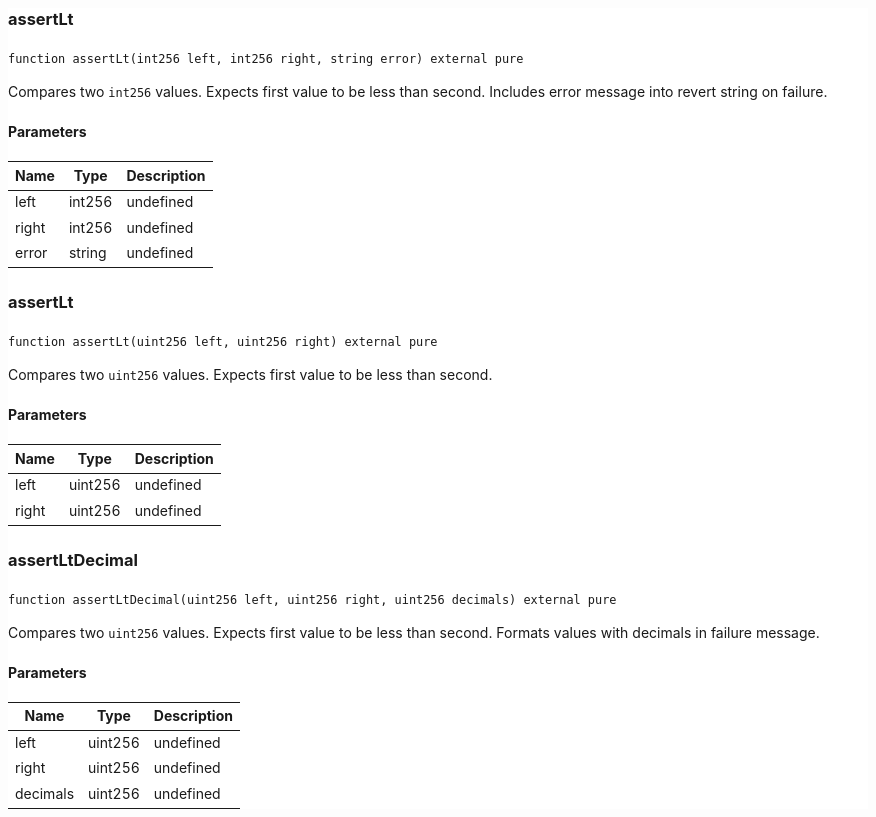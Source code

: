 ### assertLt

```solidity
function assertLt(int256 left, int256 right, string error) external pure
```

Compares two `int256` values. Expects first value to be less than second. Includes error message into revert string on failure.



#### Parameters

| Name | Type | Description |
|---|---|---|
| left | int256 | undefined |
| right | int256 | undefined |
| error | string | undefined |

### assertLt

```solidity
function assertLt(uint256 left, uint256 right) external pure
```

Compares two `uint256` values. Expects first value to be less than second.



#### Parameters

| Name | Type | Description |
|---|---|---|
| left | uint256 | undefined |
| right | uint256 | undefined |

### assertLtDecimal

```solidity
function assertLtDecimal(uint256 left, uint256 right, uint256 decimals) external pure
```

Compares two `uint256` values. Expects first value to be less than second. Formats values with decimals in failure message.



#### Parameters

| Name | Type | Description |
|---|---|---|
| left | uint256 | undefined |
| right | uint256 | undefined |
| decimals | uint256 | undefined |
